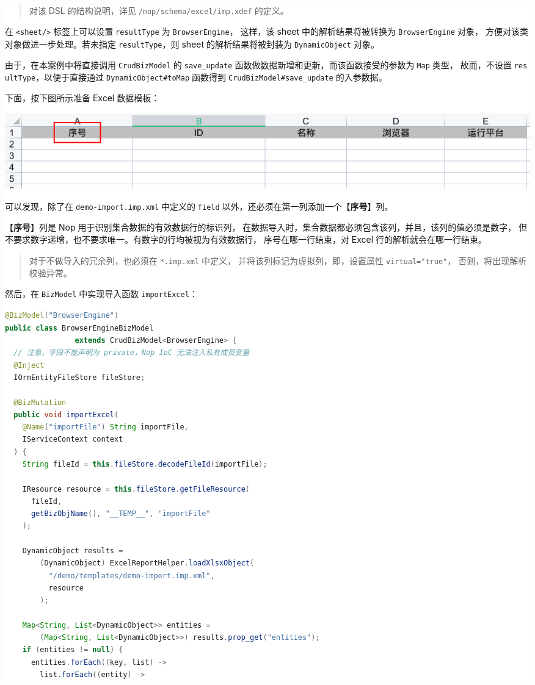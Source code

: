 > 对该 DSL 的结构说明，详见 `/nop/schema/excel/imp.xdef` 的定义。

在 `<sheet/>` 标签上可以设置 `resultType` 为 `BrowserEngine`，
这样，该 sheet 中的解析结果将被转换为 `BrowserEngine` 对象，
方便对该类对象做进一步处理。若未指定 `resultType`，则 sheet
的解析结果将被封装为 `DynamicObject` 对象。

由于，在本案例中将直接调用 `CrudBizModel` 的 `save_update`
函数做数据新增和更新，而该函数接受的参数为 `Map` 类型，
故而，不设置 `resultType`，以便于直接通过 `DynamicObject#toMap`
函数得到 `CrudBizModel#save_update` 的入参数据。

下面，按下图所示准备 Excel 数据模板：

![](./img/excel-import-tpl.png)

可以发现，除了在 `demo-import.imp.xml` 中定义的 `field`
以外，还必须在第一列添加一个【**序号**】列。

【**序号**】列是 Nop 用于识别集合数据的有效数据行的标识列，
在数据导入时，集合数据都必须包含该列，并且，该列的值必须是数字，
但不要求数字递增，也不要求唯一。有数字的行均被视为有效数据行，
序号在哪一行结束，对 Excel 行的解析就会在哪一行结束。

> 对于不做导入的冗余列，也必须在 `*.imp.xml` 中定义，
> 并将该列标记为虚拟列，即，设置属性 `virtual="true"`，
> 否则，将出现解析校验异常。

然后，在 `BizModel` 中实现导入函数 `importExcel`：

```java {15,17,21,27,31,40}
@BizModel("BrowserEngine")
public class BrowserEngineBizModel
                extends CrudBizModel<BrowserEngine> {
  // 注意，字段不能声明为 private，Nop IoC 无法注入私有成员变量
  @Inject
  IOrmEntityFileStore fileStore;

  @BizMutation
  public void importExcel(
    @Name("importFile") String importFile,
    IServiceContext context
  ) {
    String fileId = this.fileStore.decodeFileId(importFile);

    IResource resource = this.fileStore.getFileResource(
      fileId,
      getBizObjName(), "__TEMP__", "importFile"
    );

    DynamicObject results =
        (DynamicObject) ExcelReportHelper.loadXlsxObject(
          "/demo/templates/demo-import.imp.xml",
          resource
        );

    Map<String, List<DynamicObject>> entities =
        (Map<String, List<DynamicObject>>) results.prop_get("entities");
    if (entities != null) {
      entities.forEach((key, list) ->
        list.forEach((entity) ->
```
